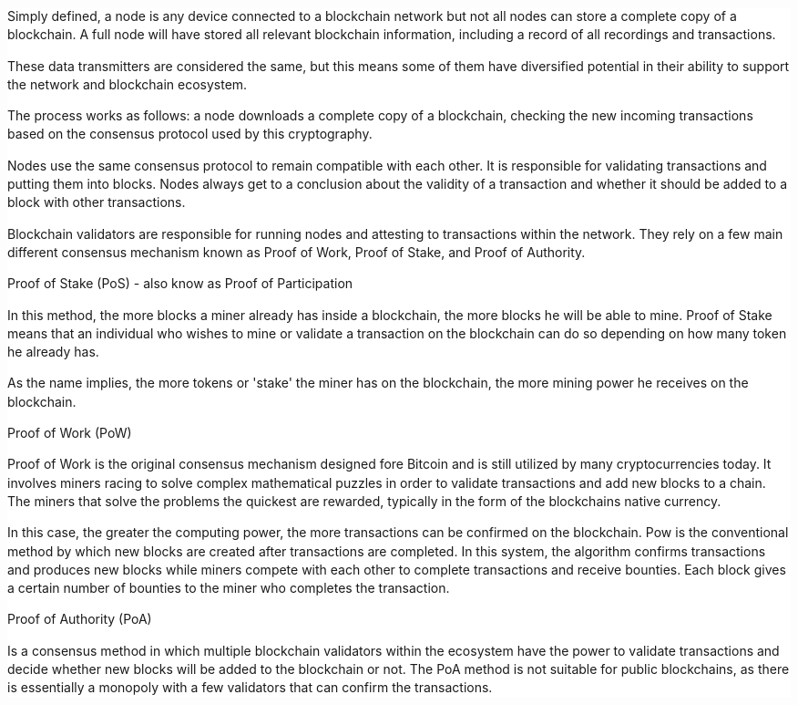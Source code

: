   
  
  
  
  
  

  
  

Simply defined, a node is any device connected to a blockchain network but not all nodes can store a complete copy of a blockchain. A full node will have stored all relevant blockchain information, including a record of all recordings and transactions.

  

These data transmitters are considered the same, but this means some of them have diversified potential in their ability to support the network and blockchain ecosystem. 

  

The process works as follows: a node downloads a complete copy of a blockchain, checking the new incoming transactions based on the consensus protocol used by this cryptography.

  

Nodes use the same consensus protocol to remain compatible with each other. It is responsible for validating transactions and putting them into blocks. Nodes always get to a conclusion about the validity of a transaction and whether it should be added to a block with other transactions.


Blockchain validators are responsible for running nodes and attesting to transactions within the network. They rely on a few main different consensus mechanism known as Proof of Work, Proof of Stake, and Proof of Authority.


Proof of Stake (PoS) - also know as Proof of Participation


In this method, the more blocks a miner already has inside a blockchain, the more blocks he will be able to mine. Proof of Stake means that an individual who wishes to mine or validate a transaction on the blockchain can do so depending on how many token he already has. 

As the name implies, the more tokens or 'stake' the miner has on the blockchain, the more mining power he receives on the blockchain.

  

Proof of Work (PoW)

Proof of Work is the original consensus mechanism designed fore Bitcoin and is still utilized by  many cryptocurrencies today. It involves miners racing to solve complex mathematical puzzles in order to validate transactions and add new blocks to a chain. The miners that solve the problems the quickest are rewarded, typically in the form of the blockchains native currency. 

In this case, the greater the computing power, the more transactions can be confirmed on the blockchain. Pow is the conventional method by which new blocks are created after transactions are completed. In this system, the algorithm confirms transactions and produces new blocks while miners compete with each other to complete transactions and receive bounties. Each block gives a certain number of bounties to the miner who completes the transaction.

  

Proof of Authority (PoA)

Is a consensus method in which multiple blockchain validators within the ecosystem have the power to validate transactions and decide whether new blocks will be added to the blockchain or not. The PoA method is not suitable for public blockchains, as there is essentially a monopoly with a few validators that can confirm the transactions.
